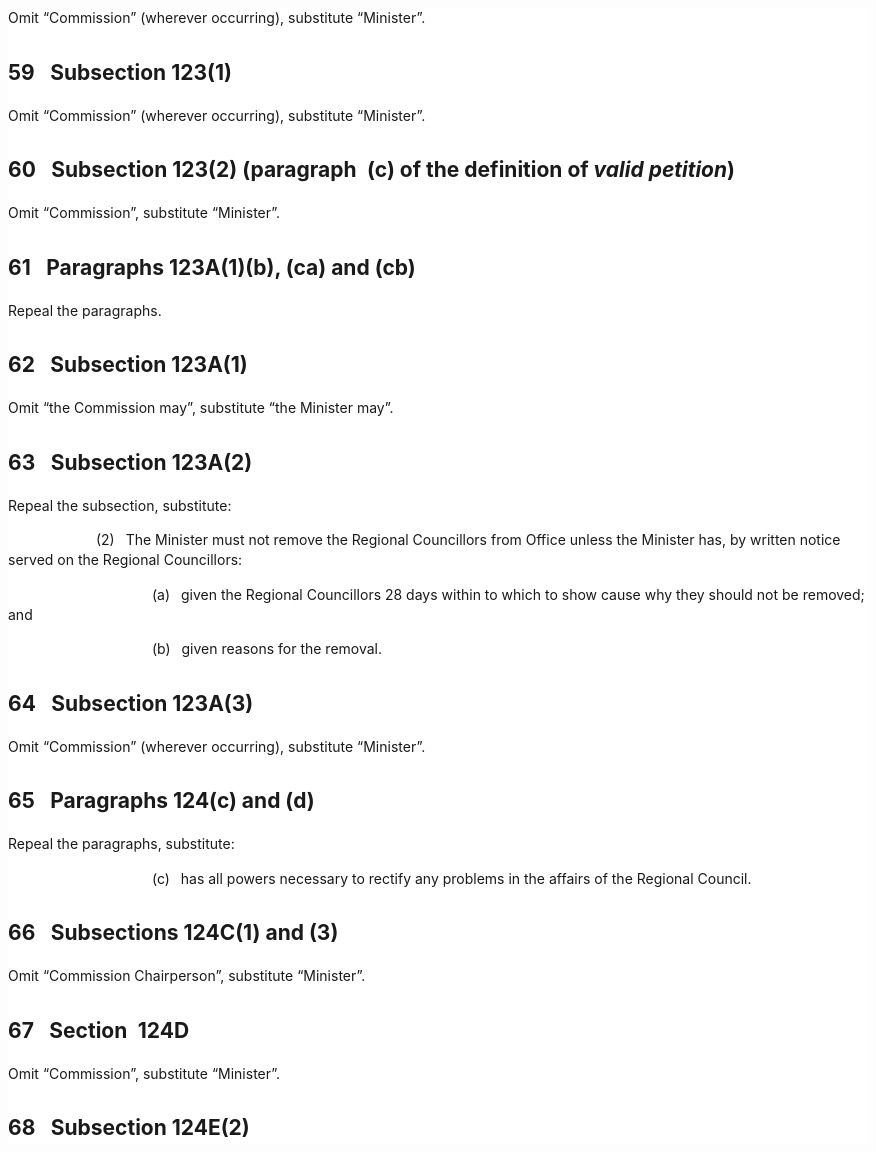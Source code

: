 Omit “Commission” (wherever occurring), substitute “Minister”.

## 59  Subsection 123(1)

Omit “Commission” (wherever occurring), substitute “Minister”.

## 60  Subsection 123(2) (paragraph (c) of the definition of _valid petition_)

Omit “Commission”, substitute “Minister”.

## 61  Paragraphs 123A(1)(b), (ca) and (cb)

Repeal the paragraphs.

## 62  Subsection 123A(1)

Omit “the Commission may”, substitute “the Minister may”.

## 63  Subsection 123A(2)

Repeal the subsection, substitute:

             (2)  The Minister must not remove the Regional Councillors from Office unless the Minister has, by written notice served on the Regional Councillors:

                     (a)  given the Regional Councillors 28 days within to which to show cause why they should not be removed; and

                     (b)  given reasons for the removal.

## 64  Subsection 123A(3)

Omit “Commission” (wherever occurring), substitute “Minister”.

## 65  Paragraphs 124(c) and (d)

Repeal the paragraphs, substitute:

                     (c)  has all powers necessary to rectify any problems in the affairs of the Regional Council.

## 66  Subsections 124C(1) and (3)

Omit “Commission Chairperson”, substitute “Minister”.

## 67  Section 124D

Omit “Commission”, substitute “Minister”.

## 68  Subsection 124E(2)
